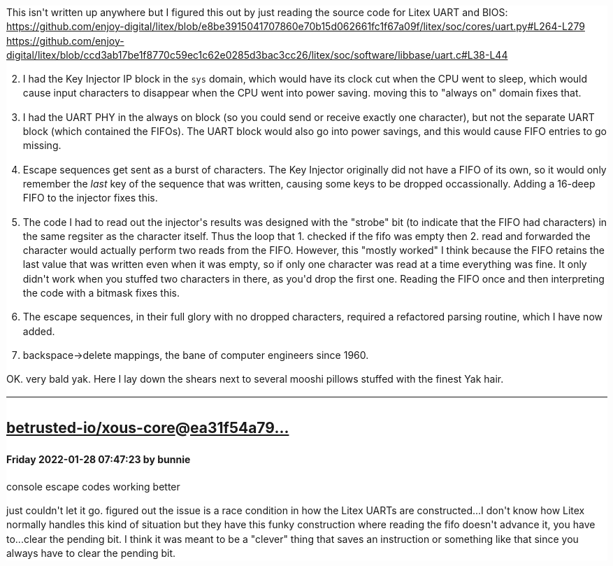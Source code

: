 This isn't written up anywhere but I figured this out by
just reading the source code for Litex UART and BIOS:
https://github.com/enjoy-digital/litex/blob/e8be3915041707860e70b15d062661fc1f67a09f/litex/soc/cores/uart.py#L264-L279
https://github.com/enjoy-digital/litex/blob/ccd3ab17be1f8770c59ec1c62e0285d3bac3cc26/litex/soc/software/libbase/uart.c#L38-L44

2. I had the Key Injector IP block in the `sys` domain, which
would have its clock cut when the CPU went to sleep, which would
cause input characters to disappear when the CPU went into power
saving. moving this to "always on" domain fixes that.

3. I had the UART PHY in the always on block (so you could
send or receive exactly one character), but not the
separate UART block (which contained the FIFOs).
The UART block would also go into power
savings, and this would cause FIFO entries to go missing.

4. Escape sequences get sent as a burst of characters. The Key Injector
originally did not have a FIFO of its own, so it would only
remember the *last* key of the sequence that was written, causing
some keys to be dropped occassionally. Adding a 16-deep FIFO
to the injector fixes this.

5. The code I had to read out the injector's results was designed with
the "strobe" bit (to indicate that the FIFO had characters) in the
same regsiter as the character itself. Thus the loop that 1. checked
if the fifo was empty then 2. read and forwarded the character
would actually perform two reads from the FIFO. However, this "mostly worked"
I think because the FIFO retains the last value that was written
even when it was empty, so if only one character was read at a time
everything was fine. It only didn't work when you stuffed two characters
in there, as you'd drop the first one. Reading the FIFO once and
then interpreting the code with a bitmask fixes this.

6. The escape sequences, in their full glory with no dropped characters,
required a refactored parsing routine, which I have now added.

7. backspace->delete mappings, the bane of computer engineers since 1960.

OK. very bald yak. Here I lay down the shears next to several
mooshi pillows stuffed with the finest Yak hair.

---
## [betrusted-io/xous-core](https://github.com/betrusted-io/xous-core)@[ea31f54a79...](https://github.com/betrusted-io/xous-core/commit/ea31f54a796680df704067d4da7cb38015cc2d7d)
#### Friday 2022-01-28 07:47:23 by bunnie

console escape codes working better

just couldn't let it go. figured out the issue is a race condition
in how the Litex UARTs are constructed...I don't know how Litex
normally handles this kind of situation but they have this funky
construction where reading the fifo doesn't advance it, you have
to...clear the pending bit. I think it was meant to be a "clever"
thing that saves an instruction or something like that since you
always have to clear the pending bit.
